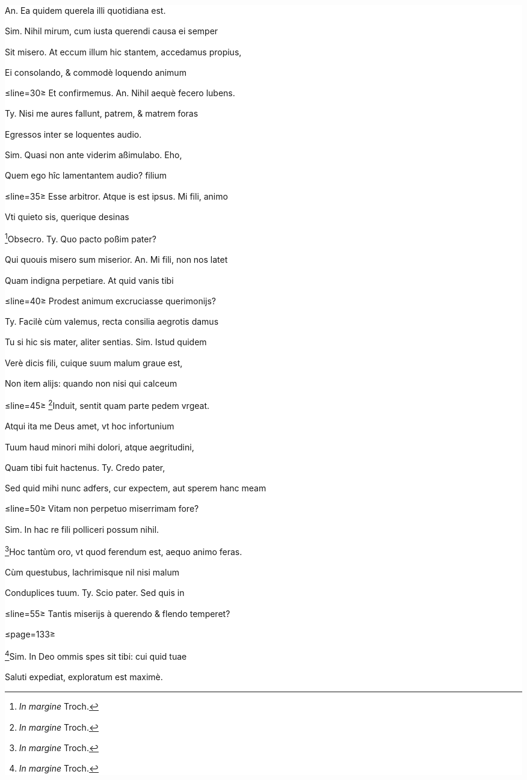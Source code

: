 An. Ea quidem querela illi quotidiana est.

Sim. Nihil mirum, cum iusta querendi causa ei semper

Sit misero. At eccum illum hic stantem, accedamus propius,

Ei consolando, & commodè loquendo animum

≤line=30≥ Et confirmemus. An. Nihil aequè fecero lubens.

Ty. Nisi me aures fallunt, patrem, & matrem foras

Egressos inter se loquentes audio.

Sim. Quasi non ante viderim aßimulabo. Eho,

Quem ego hîc lamentantem audio? filium

≤line=35≥ Esse arbitror. Atque is est ipsus. Mi fili, animo

Vti quieto sis, querique desinas

[^3]Obsecro. Ty. Quo pacto poßim pater?

Qui quouis misero sum miserior. An. Mi fili, non nos latet

Quam indigna perpetiare. At quid vanis tibi

≤line=40≥ Prodest animum excruciasse querimonijs?

Ty. Facilè cùm valemus, recta consilia aegrotis damus

Tu si hic sis mater, aliter sentias. Sim. Istud quidem

Verè dicis fili, cuique suum malum graue est,

Non item alijs: quando non nisi qui calceum

≤line=45≥ [^4]Induit, sentit quam parte pedem vrgeat.

Atqui ita me Deus amet, vt hoc infortunium

Tuum haud minori mihi dolori, atque aegritudini,

Quam tibi fuit hactenus. Ty. Credo pater,

Sed quid mihi nunc adfers, cur expectem, aut sperem hanc meam

≤line=50≥ Vitam non perpetuo miserrimam fore?

Sim. In hac re fili polliceri possum nihil.

[^5]Hoc tantùm oro, vt quod ferendum est, aequo animo feras.

Cùm questubus, lachrimisque nil nisi malum

Conduplices tuum. Ty. Scio pater. Sed quis in

≤line=55≥ Tantis miserijs à querendo & flendo temperet?

≤page=133≥

[^6]Sim. In Deo ommis spes sit tibi: cui quid tuae

Saluti expediat, exploratum est maximè.


[^1]: *In margine* Troch. 2
[^2]: *In margine* Troch. 2.
[^3]: *In margine* Troch.
[^4]: *In margine* Troch.
[^5]: *In margine* Troch.
[^6]: *In margine* Troch.
[^7]: *In margine* Troch.
[^8]: *In margine* Troch.
[^9]: *In margine* Troch.
[^10]: *In margine* Troch.
[^11]: *In margine* Troch.
[^12]: *In margine* Troch.
[^13]: *In margine* Troch.
[^14]: *In margine* Troch. 3.
[^15]: *In margine* Troch. 2.
[^16]: *In margine* Troch.
[^17]: *In margine* Troch.
[^18]: *In margine* Troch.
[^19]: *In margine* Troch. 2.
[^20]: *In margine* Troch.
[^21]: *In margine* Troch. 2.
[^22]: *In margine* Troch.
[^23]: *In margine* Troch.
[^24]: *In margine* Troch.
[^25]: *In margine* Troch. 2.
[^26]: *In margine* Troch.
[^27]: *In margine* Troch.
[^28]: *In margine* Troch.
[^29]: *In margine* Troch.
[^30]: *In margine* Troch.
[^31]: *In margine* Troch. 2.
[^32]: *In margine* Troch. 2.
[^33]: *In margine* Troch.
[^34]: *In margine* Troch.
[^35]: *In margine* Troch.
[^36]: *In margine* Troch. 3.
[^37]: *In margine* Troch.
[^38]: *In margine* Troch.
[^39]: *In margine* Troch.
[^40]: *In margine* Troch.
[^41]: *In margine* Troch.
[^42]: *In margine* Troch.
[^43]: *In margine* Troch.
[^44]: *In margine* Troch.
[^45]: *In margine* Troch.
[^46]: *In margine* Troch.
[^47]: *In margine* Troch.
[^48]: *In margine* Troch.
[^49]: *In margine* Troch.
[^50]: *In margine* Troch.
[^51]: *In margine* Troch.
[^52]: *In margine* Troch.
[^53]: *In margine* Troch.
[^54]: *In margine* Troch.
[^55]: *In margine* Troch.
[^56]: *In margine* Troch.
[^57]: *In margine* Troch.
[^58]: *In margine* Troch.
[^59]: *In margine* Troch.
[^60]: *In margine* Troch.
[^61]: *In margine* Troch.
[^62]: *In margine* Troch.
[^63]: *In margine* Troch.
[^64]: *In margine* Troch.
[^65]: *In margine* Troch.
[^66]: *In margine* Troch.
[^67]: *In margine* Troch.
[^68]: *In margine* Troch.
[^69]: *In margine* Troch.
[^70]: *In margine* Troch. 2.
[^71]: *In margine* Troch.
[^72]: *In margine* Troch.
[^73]: *In margine* Troch.
[^74]: *In margine* Troch.
[^75]: *In margine* Troch.
[^76]: *In margine* Troch.
[^77]: *In margine* Troch. 3.
[^78]: *In margine* Troch.
[^79]: *In margine* Troch.
[^80]: *In margine* Troch. 2.
[^81]: *In margine* Troch.
[^82]: *In margine* Troch.
[^83]: *In margine* Troch. 2.
[^84]: *In margine* Troch. 2.
[^85]: *In margine* Troch.
[^86]: *In margine* Troch.
[^87]: *In margine* Troch.
[^88]: *In margine* Troch.
[^89]: *In margine* Troch.
[^90]: *In margine* Troch. 3.
[^91]: *In margine* Troch.
[^92]: *In margine* Troch.
[^93]: *In margine* Troch.2.
[^94]: *In margine* Troch. 3.
[^95]: *In margine* Troch. 2.
[^96]: *In margine* Troch. 2.
[^97]: *In margine* Troch.
[^98]: *In margine* Troch. 2.
[^99]: *In margine* Troch. 2.
[^100]: *In margine* Troch.
[^101]: *In margine* Troch.
[^102]: *In margine* Troch.